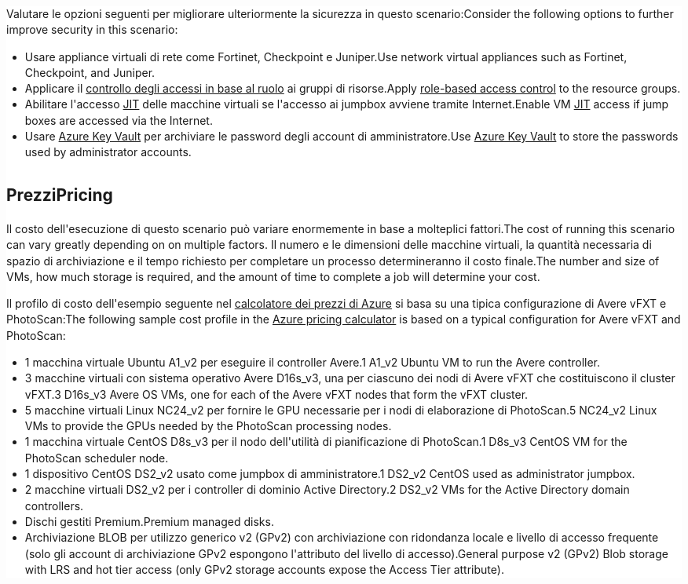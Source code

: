 <span data-ttu-id="ea1b9-180">Valutare le opzioni seguenti per migliorare ulteriormente la sicurezza in questo scenario:</span><span class="sxs-lookup"><span data-stu-id="ea1b9-180">Consider the following options to further improve security in this scenario:</span></span>

- <span data-ttu-id="ea1b9-181">Usare appliance virtuali di rete come Fortinet, Checkpoint e Juniper.</span><span class="sxs-lookup"><span data-stu-id="ea1b9-181">Use network virtual appliances such as Fortinet, Checkpoint, and Juniper.</span></span>
- <span data-ttu-id="ea1b9-182">Applicare il [controllo degli accessi in base al ruolo](/azure/role-based-access-control/overview) ai gruppi di risorse.</span><span class="sxs-lookup"><span data-stu-id="ea1b9-182">Apply [role-based access control](/azure/role-based-access-control/overview) to the resource groups.</span></span>
- <span data-ttu-id="ea1b9-183">Abilitare l'accesso [JIT](/azure/security-center/security-center-just-in-time) delle macchine virtuali se l'accesso ai jumpbox avviene tramite Internet.</span><span class="sxs-lookup"><span data-stu-id="ea1b9-183">Enable VM [JIT](/azure/security-center/security-center-just-in-time) access if jump boxes are accessed via the Internet.</span></span>
- <span data-ttu-id="ea1b9-184">Usare [Azure Key Vault](/azure/key-vault/quick-create-portal) per archiviare le password degli account di amministratore.</span><span class="sxs-lookup"><span data-stu-id="ea1b9-184">Use [Azure Key Vault](/azure/key-vault/quick-create-portal) to store the passwords used by administrator accounts.</span></span>

## <a name="pricing"></a><span data-ttu-id="ea1b9-185">Prezzi</span><span class="sxs-lookup"><span data-stu-id="ea1b9-185">Pricing</span></span>

<span data-ttu-id="ea1b9-186">Il costo dell'esecuzione di questo scenario può variare enormemente in base a molteplici fattori.</span><span class="sxs-lookup"><span data-stu-id="ea1b9-186">The cost of running this scenario can vary greatly depending on on multiple factors.</span></span>  <span data-ttu-id="ea1b9-187">Il numero e le dimensioni delle macchine virtuali, la quantità necessaria di spazio di archiviazione e il tempo richiesto per completare un processo determineranno il costo finale.</span><span class="sxs-lookup"><span data-stu-id="ea1b9-187">The number and size of VMs, how much storage is required, and the amount of time to complete a job will determine your cost.</span></span>

<span data-ttu-id="ea1b9-188">Il profilo di costo dell'esempio seguente nel [calcolatore dei prezzi di Azure](https://azure.com/e/42362ddfd2e245a28a8e78bc609c80f3) si basa su una tipica configurazione di Avere vFXT e PhotoScan:</span><span class="sxs-lookup"><span data-stu-id="ea1b9-188">The following sample cost profile in the [Azure pricing calculator](https://azure.com/e/42362ddfd2e245a28a8e78bc609c80f3) is based on a typical configuration for Avere vFXT and PhotoScan:</span></span>

- <span data-ttu-id="ea1b9-189">1 macchina virtuale Ubuntu A1\_v2 per eseguire il controller Avere.</span><span class="sxs-lookup"><span data-stu-id="ea1b9-189">1 A1\_v2 Ubuntu VM to run the Avere controller.</span></span>
- <span data-ttu-id="ea1b9-190">3 macchine virtuali con sistema operativo Avere D16s\_v3, una per ciascuno dei nodi di Avere vFXT che costituiscono il cluster vFXT.</span><span class="sxs-lookup"><span data-stu-id="ea1b9-190">3 D16s\_v3 Avere OS VMs, one for each of the Avere vFXT nodes that form the vFXT cluster.</span></span>
- <span data-ttu-id="ea1b9-191">5 macchine virtuali Linux NC24\_v2 per fornire le GPU necessarie per i nodi di elaborazione di PhotoScan.</span><span class="sxs-lookup"><span data-stu-id="ea1b9-191">5 NC24\_v2 Linux VMs to provide the GPUs needed by the PhotoScan processing nodes.</span></span>
- <span data-ttu-id="ea1b9-192">1 macchina virtuale CentOS D8s\_v3 per il nodo dell'utilità di pianificazione di PhotoScan.</span><span class="sxs-lookup"><span data-stu-id="ea1b9-192">1 D8s\_v3 CentOS VM for the PhotoScan scheduler node.</span></span>
- <span data-ttu-id="ea1b9-193">1 dispositivo CentOS DS2\_v2 usato come jumpbox di amministratore.</span><span class="sxs-lookup"><span data-stu-id="ea1b9-193">1 DS2\_v2 CentOS used as administrator jumpbox.</span></span>
- <span data-ttu-id="ea1b9-194">2 macchine virtuali DS2\_v2 per i controller di dominio Active Directory.</span><span class="sxs-lookup"><span data-stu-id="ea1b9-194">2 DS2\_v2 VMs for the Active Directory domain controllers.</span></span>
- <span data-ttu-id="ea1b9-195">Dischi gestiti Premium.</span><span class="sxs-lookup"><span data-stu-id="ea1b9-195">Premium managed disks.</span></span>
- <span data-ttu-id="ea1b9-196">Archiviazione BLOB per utilizzo generico v2 (GPv2) con archiviazione con ridondanza locale e livello di accesso frequente (solo gli account di archiviazione GPv2 espongono l'attributo del livello di accesso).</span><span class="sxs-lookup"><span data-stu-id="ea1b9-196">General purpose v2 (GPv2) Blob storage with LRS and hot tier access (only GPv2 storage accounts expose the Access Tier attribute).</span></span>